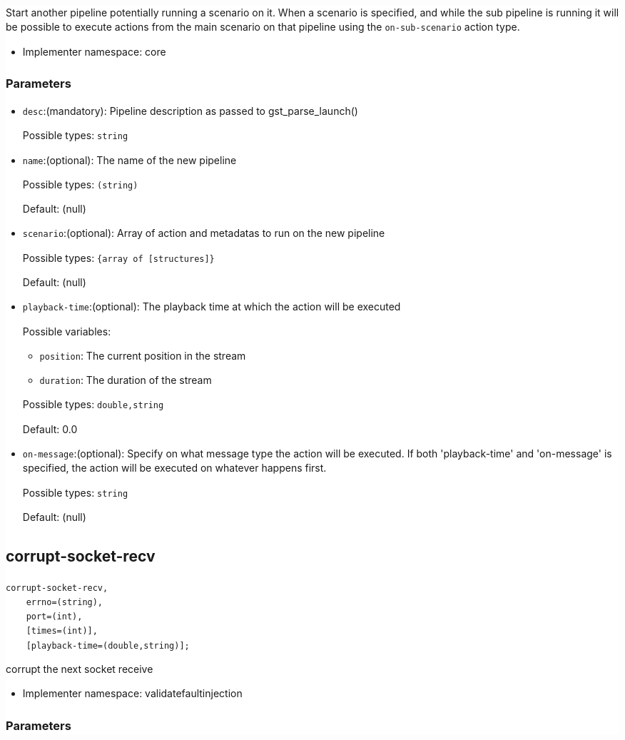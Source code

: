 Start another pipeline potentially running a scenario on it. 
When a scenario is specified, and while the sub pipeline is running
 it will be possible to execute actions from the main scenario on that pipeline
 using the `on-sub-scenario` action type.
 * Implementer namespace: core

### Parameters

* `desc`:(mandatory): Pipeline description as passed to gst_parse_launch()

  Possible types: `string`

* `name`:(optional): The name of the new pipeline

  Possible types: `(string)`

  Default: (null)

* `scenario`:(optional): Array of action and metadatas to run on the new pipeline

  Possible types: `{array of [structures]}`

  Default: (null)

* `playback-time`:(optional): The playback time at which the action will be executed

  Possible variables:

  * `position`: The current position in the stream

  * `duration`: The duration of the stream

  Possible types: `double,string`

  Default: 0.0

* `on-message`:(optional): Specify on what message type the action will be executed.
 If both 'playback-time' and 'on-message' is specified, the action will be executed
 on whatever happens first.

  Possible types: `string`

  Default: (null)

## corrupt-socket-recv


``` validate-scenario
corrupt-socket-recv,
    errno=(string),
    port=(int),
    [times=(int)],
    [playback-time=(double,string)];
```

corrupt the next socket receive
 * Implementer namespace: validatefaultinjection

### Parameters
